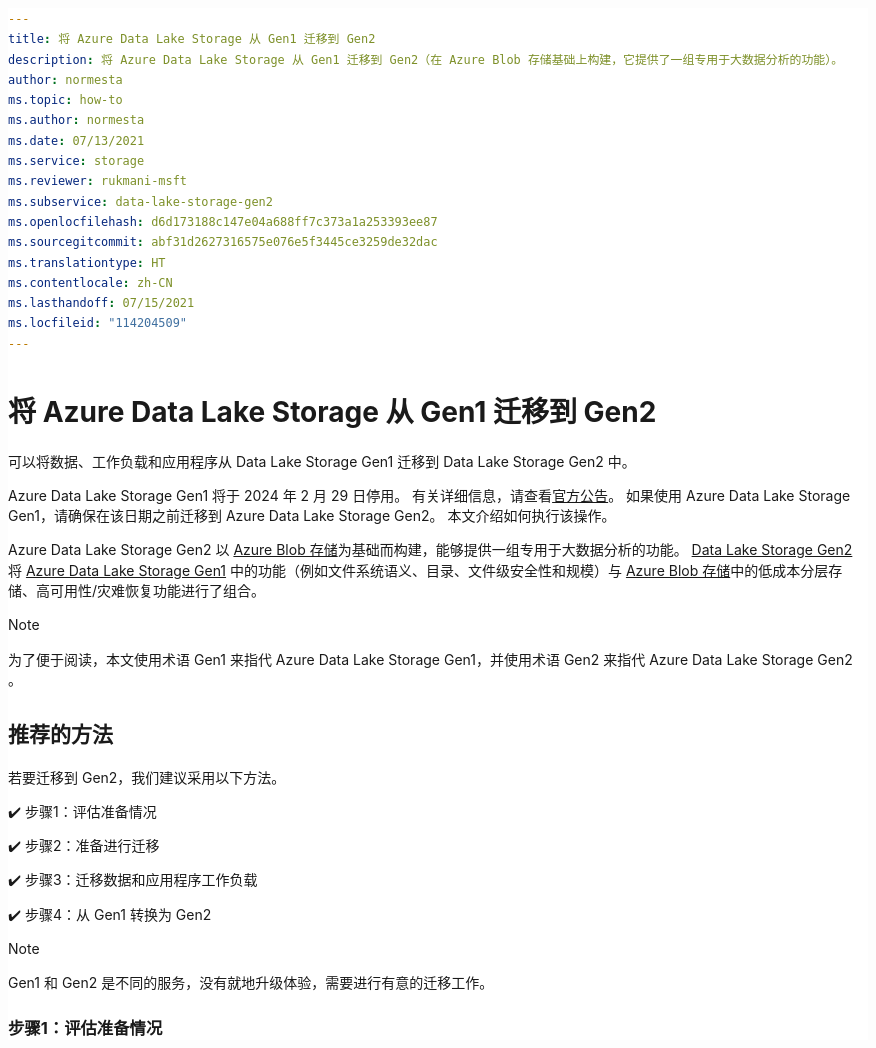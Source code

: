 ```yaml
---
title: 将 Azure Data Lake Storage 从 Gen1 迁移到 Gen2
description: 将 Azure Data Lake Storage 从 Gen1 迁移到 Gen2（在 Azure Blob 存储基础上构建，它提供了一组专用于大数据分析的功能）。
author: normesta
ms.topic: how-to
ms.author: normesta
ms.date: 07/13/2021
ms.service: storage
ms.reviewer: rukmani-msft
ms.subservice: data-lake-storage-gen2
ms.openlocfilehash: d6d173188c147e04a688ff7c373a1a253393ee87
ms.sourcegitcommit: abf31d2627316575e076e5f3445ce3259de32dac
ms.translationtype: HT
ms.contentlocale: zh-CN
ms.lasthandoff: 07/15/2021
ms.locfileid: "114204509"
---
```

# <a name="migrate-azure-data-lake-storage-from-gen1-to-gen2"></a>将 Azure Data Lake Storage 从 Gen1 迁移到 Gen2

可以将数据、工作负载和应用程序从 Data Lake Storage Gen1 迁移到 Data Lake Storage Gen2 中。

Azure Data Lake Storage Gen1 将于 2024 年 2 月 29 日停用。 有关详细信息，请查看[官方公告](https://azure.microsoft.com/updates/action-required-switch-to-azure-data-lake-storage-gen2-by-29-february-2024/)。 如果使用 Azure Data Lake Storage Gen1，请确保在该日期之前迁移到 Azure Data Lake Storage Gen2。 本文介绍如何执行该操作。

‎Azure Data Lake Storage Gen2 以 [Azure Blob 存储](storage-blobs-introduction.md)为基础而构建，能够提供一组专用于大数据分析的功能。 [Data Lake Storage Gen2](https://azure.microsoft.com/services/storage/data-lake-storage/) 将 [Azure Data Lake Storage Gen1](../../data-lake-store/index.yml) 中的功能（例如文件系统语义、目录、文件级安全性和规模）与 [Azure Blob 存储](storage-blobs-introduction.md)中的低成本分层存储、高可用性/灾难恢复功能进行了组合。

> [!NOTE]
> 为了便于阅读，本文使用术语 Gen1 来指代 Azure Data Lake Storage Gen1，并使用术语 Gen2 来指代 Azure Data Lake Storage Gen2 。

## <a name="recommended-approach"></a>推荐的方法

若要迁移到 Gen2，我们建议采用以下方法。

:heavy_check_mark: 步骤1：评估准备情况

:heavy_check_mark: 步骤2：准备进行迁移

:heavy_check_mark: 步骤3：迁移数据和应用程序工作负载

:heavy_check_mark: 步骤4：从 Gen1 转换为 Gen2

> [!NOTE]
> Gen1 和 Gen2 是不同的服务，没有就地升级体验，需要进行有意的迁移工作。 

### <a name="step-1-assess-readiness"></a>步骤1：评估准备情况
